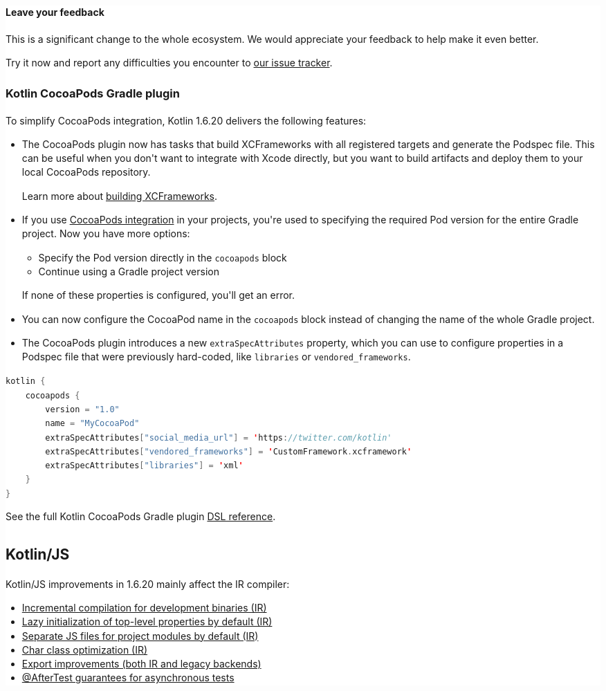 #### Leave your feedback

This is a significant change to the whole ecosystem. We would appreciate your feedback to help make it even better.

Try it now and report any difficulties you encounter to [our issue tracker](https://kotl.in/issue).

### Kotlin CocoaPods Gradle plugin

To simplify CocoaPods integration, Kotlin 1.6.20 delivers the following features:

* The CocoaPods plugin now has tasks that build XCFrameworks with all registered targets and generate the Podspec file. This can be useful when you don't want to integrate with Xcode directly, but you want to build artifacts and deploy them to your local CocoaPods repository.
  
  Learn more about [building XCFrameworks](multiplatform-build-native-binaries.md#build-xcframeworks).

* If you use [CocoaPods integration](native-cocoapods.md) in your projects, you're used to specifying the required Pod version for the entire Gradle project. Now you have more options:
  * Specify the Pod version directly in the `cocoapods` block
  * Continue using a Gradle project version
  
  If none of these properties is configured, you'll get an error.

* You can now configure the CocoaPod name in the `cocoapods` block instead of changing the name of the whole Gradle project.

* The CocoaPods plugin introduces a new `extraSpecAttributes` property, which you can use to configure properties in a Podspec file that were previously hard-coded, like `libraries` or `vendored_frameworks`.

```kotlin
kotlin {
    cocoapods {
        version = "1.0"
        name = "MyCocoaPod"
        extraSpecAttributes["social_media_url"] = 'https://twitter.com/kotlin'
        extraSpecAttributes["vendored_frameworks"] = 'CustomFramework.xcframework'
        extraSpecAttributes["libraries"] = 'xml'
    }
}
```

See the full Kotlin CocoaPods Gradle plugin [DSL reference](native-cocoapods-dsl-reference.md).

## Kotlin/JS

Kotlin/JS improvements in 1.6.20 mainly affect the IR compiler:

* [Incremental compilation for development binaries (IR)](#incremental-compilation-for-development-binaries-with-ir-compiler)
* [Lazy initialization of top-level properties by default (IR)](#lazy-initialization-of-top-level-properties-by-default-with-ir-compiler)
* [Separate JS files for project modules by default (IR)](#separate-js-files-for-project-modules-by-default-with-ir-compiler)
* [Char class optimization (IR)](#char-class-optimization)
* [Export improvements (both IR and legacy backends)](#improvements-to-export-and-typescript-declaration-generation)
* [@AfterTest guarantees for asynchronous tests](#aftertest-guarantees-for-asynchronous-tests)


[//]: # (title: What's new in Kotlin 1.6.20)